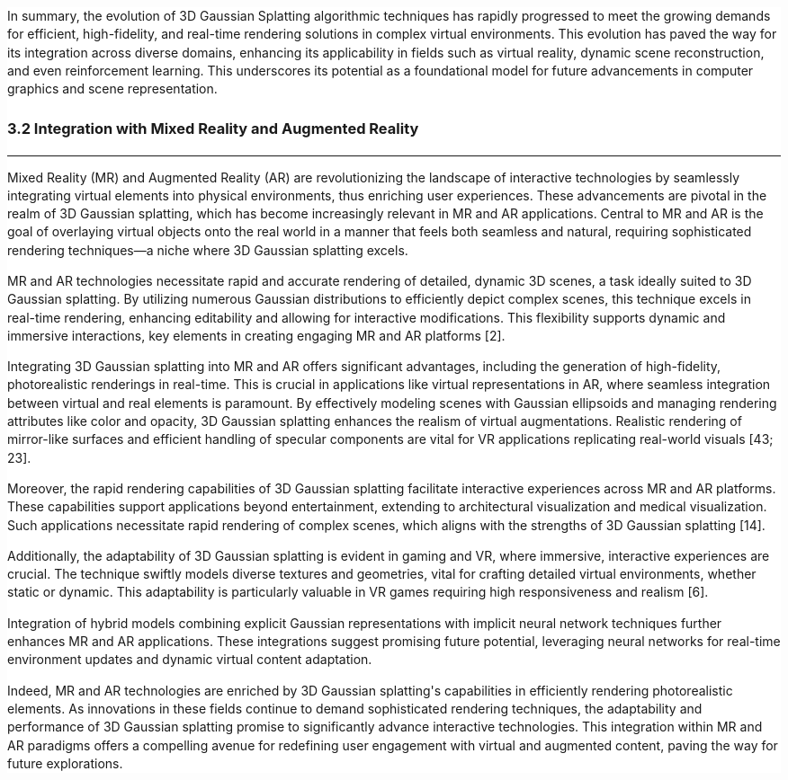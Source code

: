 In summary, the evolution of 3D Gaussian Splatting algorithmic techniques has rapidly progressed to meet the growing demands for efficient, high-fidelity, and real-time rendering solutions in complex virtual environments. This evolution has paved the way for its integration across diverse domains, enhancing its applicability in fields such as virtual reality, dynamic scene reconstruction, and even reinforcement learning. This underscores its potential as a foundational model for future advancements in computer graphics and scene representation.

### 3.2 Integration with Mixed Reality and Augmented Reality

---
Mixed Reality (MR) and Augmented Reality (AR) are revolutionizing the landscape of interactive technologies by seamlessly integrating virtual elements into physical environments, thus enriching user experiences. These advancements are pivotal in the realm of 3D Gaussian splatting, which has become increasingly relevant in MR and AR applications. Central to MR and AR is the goal of overlaying virtual objects onto the real world in a manner that feels both seamless and natural, requiring sophisticated rendering techniques—a niche where 3D Gaussian splatting excels.

MR and AR technologies necessitate rapid and accurate rendering of detailed, dynamic 3D scenes, a task ideally suited to 3D Gaussian splatting. By utilizing numerous Gaussian distributions to efficiently depict complex scenes, this technique excels in real-time rendering, enhancing editability and allowing for interactive modifications. This flexibility supports dynamic and immersive interactions, key elements in creating engaging MR and AR platforms [2].

Integrating 3D Gaussian splatting into MR and AR offers significant advantages, including the generation of high-fidelity, photorealistic renderings in real-time. This is crucial in applications like virtual representations in AR, where seamless integration between virtual and real elements is paramount. By effectively modeling scenes with Gaussian ellipsoids and managing rendering attributes like color and opacity, 3D Gaussian splatting enhances the realism of virtual augmentations. Realistic rendering of mirror-like surfaces and efficient handling of specular components are vital for VR applications replicating real-world visuals [43; 23].

Moreover, the rapid rendering capabilities of 3D Gaussian splatting facilitate interactive experiences across MR and AR platforms. These capabilities support applications beyond entertainment, extending to architectural visualization and medical visualization. Such applications necessitate rapid rendering of complex scenes, which aligns with the strengths of 3D Gaussian splatting [14].

Additionally, the adaptability of 3D Gaussian splatting is evident in gaming and VR, where immersive, interactive experiences are crucial. The technique swiftly models diverse textures and geometries, vital for crafting detailed virtual environments, whether static or dynamic. This adaptability is particularly valuable in VR games requiring high responsiveness and realism [6].

Integration of hybrid models combining explicit Gaussian representations with implicit neural network techniques further enhances MR and AR applications. These integrations suggest promising future potential, leveraging neural networks for real-time environment updates and dynamic virtual content adaptation.

Indeed, MR and AR technologies are enriched by 3D Gaussian splatting's capabilities in efficiently rendering photorealistic elements. As innovations in these fields continue to demand sophisticated rendering techniques, the adaptability and performance of 3D Gaussian splatting promise to significantly advance interactive technologies. This integration within MR and AR paradigms offers a compelling avenue for redefining user engagement with virtual and augmented content, paving the way for future explorations.
